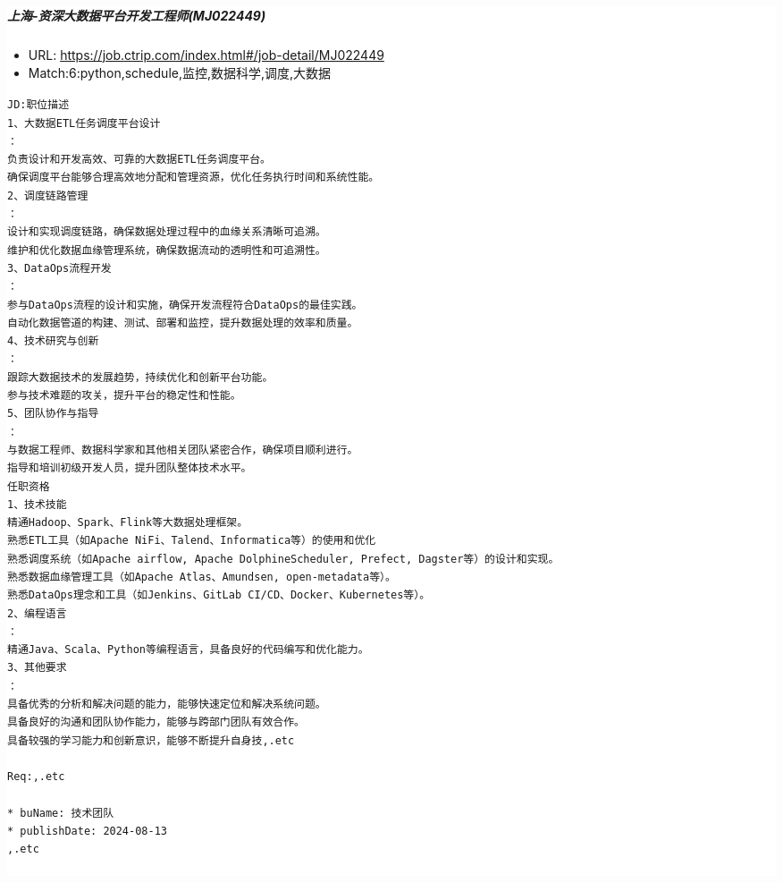 
##### 上海-资深大数据平台开发工程师(MJ022449)
* URL: https://job.ctrip.com/index.html#/job-detail/MJ022449
* Match:6:python,schedule,监控,数据科学,调度,大数据


```
JD:职位描述
1、大数据ETL任务调度平台设计
：
负责设计和开发高效、可靠的大数据ETL任务调度平台。
确保调度平台能够合理高效地分配和管理资源，优化任务执行时间和系统性能。
2、调度链路管理
：
设计和实现调度链路，确保数据处理过程中的血缘关系清晰可追溯。
维护和优化数据血缘管理系统，确保数据流动的透明性和可追溯性。
3、DataOps流程开发
：
参与DataOps流程的设计和实施，确保开发流程符合DataOps的最佳实践。
自动化数据管道的构建、测试、部署和监控，提升数据处理的效率和质量。
4、技术研究与创新
：
跟踪大数据技术的发展趋势，持续优化和创新平台功能。
参与技术难题的攻关，提升平台的稳定性和性能。
5、团队协作与指导
：
与数据工程师、数据科学家和其他相关团队紧密合作，确保项目顺利进行。
指导和培训初级开发人员，提升团队整体技术水平。
任职资格
1、技术技能
精通Hadoop、Spark、Flink等大数据处理框架。
熟悉ETL工具（如Apache NiFi、Talend、Informatica等）的使用和优化
熟悉调度系统（如Apache airflow, Apache DolphineScheduler, Prefect, Dagster等）的设计和实现。
熟悉数据血缘管理工具（如Apache Atlas、Amundsen, open-metadata等）。
熟悉DataOps理念和工具（如Jenkins、GitLab CI/CD、Docker、Kubernetes等）。
2、编程语言
：
精通Java、Scala、Python等编程语言，具备良好的代码编写和优化能力。
3、其他要求
：
具备优秀的分析和解决问题的能力，能够快速定位和解决系统问题。
具备良好的沟通和团队协作能力，能够与跨部门团队有效合作。
具备较强的学习能力和创新意识，能够不断提升自身技,.etc

Req:,.etc

* buName: 技术团队 
* publishDate: 2024-08-13 
,.etc


```
